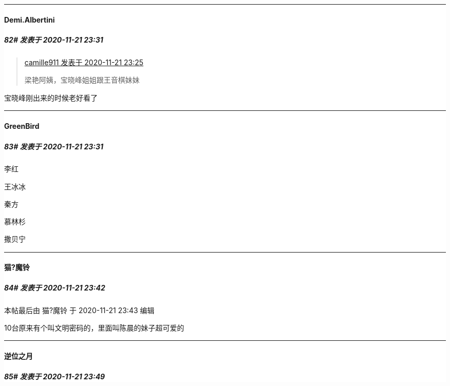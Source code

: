 
*****

####  Demi.Albertini  
##### 82#       发表于 2020-11-21 23:31



<blockquote><a href="httphttps://bbs.saraba1st.com/2b/forum.php?mod=redirect&amp;goto=findpost&amp;pid=49475399&amp;ptid=1973563" target="_blank">camille911 发表于 2020-11-21 23:25</a>

梁艳阿姨，宝晓峰姐姐跟王音棋妹妹</blockquote>
宝晓峰刚出来的时候老好看了







*****

####  GreenBird  
##### 83#       发表于 2020-11-21 23:31




李红

王冰冰

秦方

慕林杉

撒贝宁







*****

####  猫?魔铃  
##### 84#       发表于 2020-11-21 23:42



 本帖最后由 猫?魔铃 于 2020-11-21 23:43 编辑 

10台原来有个叫文明密码的，里面叫陈晨的妹子超可爱的







*****

####  逆位之月  
##### 85#       发表于 2020-11-21 23:49

